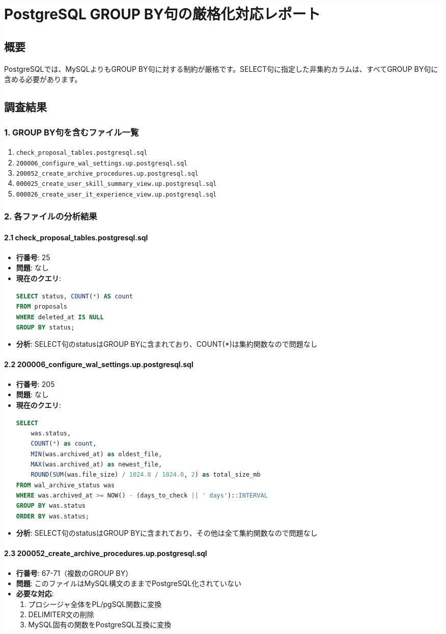 # PostgreSQL GROUP BY句の厳格化対応レポート

## 概要

PostgreSQLでは、MySQLよりもGROUP BY句に対する制約が厳格です。SELECT句に指定した非集約カラムは、すべてGROUP BY句に含める必要があります。

## 調査結果

### 1. GROUP BY句を含むファイル一覧

1. `check_proposal_tables.postgresql.sql`
2. `200006_configure_wal_settings.up.postgresql.sql`
3. `200052_create_archive_procedures.up.postgresql.sql`
4. `000025_create_user_skill_summary_view.up.postgresql.sql`
5. `000026_create_user_it_experience_view.up.postgresql.sql`

### 2. 各ファイルの分析結果

#### 2.1 check_proposal_tables.postgresql.sql
- **行番号**: 25
- **問題**: なし
- **現在のクエリ**:
  ```sql
  SELECT status, COUNT(*) AS count 
  FROM proposals 
  WHERE deleted_at IS NULL 
  GROUP BY status;
  ```
- **分析**: SELECT句のstatusはGROUP BYに含まれており、COUNT(*)は集約関数なので問題なし

#### 2.2 200006_configure_wal_settings.up.postgresql.sql
- **行番号**: 205
- **問題**: なし
- **現在のクエリ**:
  ```sql
  SELECT 
      was.status,
      COUNT(*) as count,
      MIN(was.archived_at) as oldest_file,
      MAX(was.archived_at) as newest_file,
      ROUND(SUM(was.file_size) / 1024.0 / 1024.0, 2) as total_size_mb
  FROM wal_archive_status was
  WHERE was.archived_at >= NOW() - (days_to_check || ' days')::INTERVAL
  GROUP BY was.status
  ORDER BY was.status;
  ```
- **分析**: SELECT句のstatusはGROUP BYに含まれており、その他は全て集約関数なので問題なし

#### 2.3 200052_create_archive_procedures.up.postgresql.sql
- **行番号**: 67-71（複数のGROUP BY）
- **問題**: このファイルはMySQL構文のままでPostgreSQL化されていない
- **必要な対応**:
  1. プロシージャ全体をPL/pgSQL関数に変換
  2. DELIMITER文の削除
  3. MySQL固有の関数をPostgreSQL互換に変換
